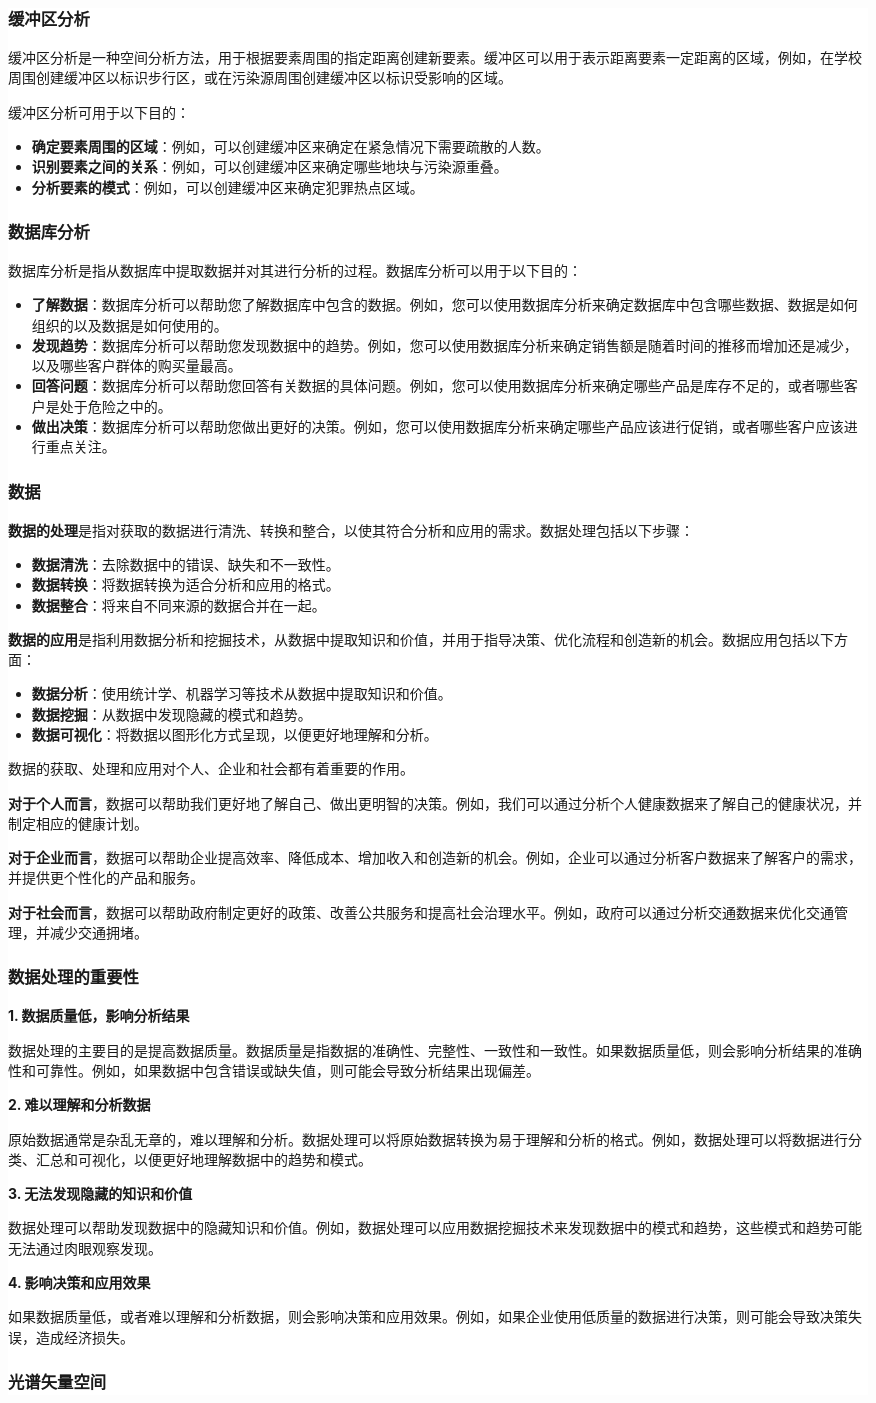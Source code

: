 ### 缓冲区分析

缓冲区分析是一种空间分析方法，用于根据要素周围的指定距离创建新要素。缓冲区可以用于表示距离要素一定距离的区域，例如，在学校周围创建缓冲区以标识步行区，或在污染源周围创建缓冲区以标识受影响的区域。

缓冲区分析可用于以下目的：

- **确定要素周围的区域**：例如，可以创建缓冲区来确定在紧急情况下需要疏散的人数。
- **识别要素之间的关系**：例如，可以创建缓冲区来确定哪些地块与污染源重叠。
- **分析要素的模式**：例如，可以创建缓冲区来确定犯罪热点区域。

### 数据库分析

数据库分析是指从数据库中提取数据并对其进行分析的过程。数据库分析可以用于以下目的：

- **了解数据**：数据库分析可以帮助您了解数据库中包含的数据。例如，您可以使用数据库分析来确定数据库中包含哪些数据、数据是如何组织的以及数据是如何使用的。
- **发现趋势**：数据库分析可以帮助您发现数据中的趋势。例如，您可以使用数据库分析来确定销售额是随着时间的推移而增加还是减少，以及哪些客户群体的购买量最高。
- **回答问题**：数据库分析可以帮助您回答有关数据的具体问题。例如，您可以使用数据库分析来确定哪些产品是库存不足的，或者哪些客户是处于危险之中的。
- **做出决策**：数据库分析可以帮助您做出更好的决策。例如，您可以使用数据库分析来确定哪些产品应该进行促销，或者哪些客户应该进行重点关注。

### 数据
**数据的处理**是指对获取的数据进行清洗、转换和整合，以使其符合分析和应用的需求。数据处理包括以下步骤：

- **数据清洗**：去除数据中的错误、缺失和不一致性。
- **数据转换**：将数据转换为适合分析和应用的格式。
- **数据整合**：将来自不同来源的数据合并在一起。

**数据的应用**是指利用数据分析和挖掘技术，从数据中提取知识和价值，并用于指导决策、优化流程和创造新的机会。数据应用包括以下方面：

- **数据分析**：使用统计学、机器学习等技术从数据中提取知识和价值。
- **数据挖掘**：从数据中发现隐藏的模式和趋势。
- **数据可视化**：将数据以图形化方式呈现，以便更好地理解和分析。

数据的获取、处理和应用对个人、企业和社会都有着重要的作用。

**对于个人而言**，数据可以帮助我们更好地了解自己、做出更明智的决策。例如，我们可以通过分析个人健康数据来了解自己的健康状况，并制定相应的健康计划。

**对于企业而言**，数据可以帮助企业提高效率、降低成本、增加收入和创造新的机会。例如，企业可以通过分析客户数据来了解客户的需求，并提供更个性化的产品和服务。

**对于社会而言**，数据可以帮助政府制定更好的政策、改善公共服务和提高社会治理水平。例如，政府可以通过分析交通数据来优化交通管理，并减少交通拥堵。

### 数据处理的重要性

**1. 数据质量低，影响分析结果**

数据处理的主要目的是提高数据质量。数据质量是指数据的准确性、完整性、一致性和一致性。如果数据质量低，则会影响分析结果的准确性和可靠性。例如，如果数据中包含错误或缺失值，则可能会导致分析结果出现偏差。

**2. 难以理解和分析数据**

原始数据通常是杂乱无章的，难以理解和分析。数据处理可以将原始数据转换为易于理解和分析的格式。例如，数据处理可以将数据进行分类、汇总和可视化，以便更好地理解数据中的趋势和模式。

**3. 无法发现隐藏的知识和价值**

数据处理可以帮助发现数据中的隐藏知识和价值。例如，数据处理可以应用数据挖掘技术来发现数据中的模式和趋势，这些模式和趋势可能无法通过肉眼观察发现。

**4. 影响决策和应用效果**

如果数据质量低，或者难以理解和分析数据，则会影响决策和应用效果。例如，如果企业使用低质量的数据进行决策，则可能会导致决策失误，造成经济损失。

### 光谱矢量空间
